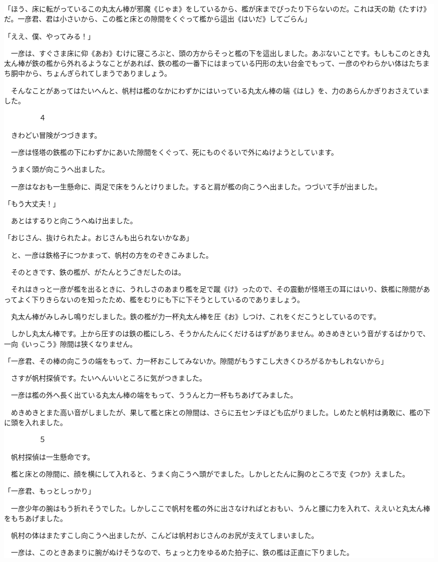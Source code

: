 「ほう、床に転がっているこの丸太ん棒が邪魔《じゃま》をしているから、檻が床までぴったり下らないのだ。これは天の助《たすけ》だ。一彦君、君は小さいから、この檻と床との隙間をくぐって檻から這出《はいだ》してごらん」

「ええ、僕、やってみる！」

　一彦は、すぐさま床に仰《あお》むけに寝ころぶと、頭の方からそっと檻の下を這出しました。あぶないことです。もしもこのとき丸太ん棒が鉄の檻から外れるようなことがあれば、鉄の檻の一番下にはまっている円形の太い台金でもって、一彦のやわらかい体はたちまち胴中から、ちょんぎられてしまうでありましょう。

　そんなことがあってはたいへんと、帆村は檻のなかにわずかにはいっている丸太ん棒の端《はし》を、力のあらんかぎりおさえていました。



　　　　　４



　きわどい冒険がつづきます。

　一彦は怪塔の鉄檻の下にわずかにあいた隙間をくぐって、死にものぐるいで外にぬけようとしています。

　うまく頭が向こうへ出ました。

　一彦はなおも一生懸命に、両足で床をうんとけりました。すると肩が檻の向こうへ出ました。つづいて手が出ました。

「もう大丈夫！」

　あとはするりと向こうへぬけ出ました。

「おじさん、抜けられたよ。おじさんも出られないかなあ」

　と、一彦は鉄格子につかまって、帆村の方をのぞきこみました。

　そのときです、鉄の檻が、がたんとうごきだしたのは。

　それはきっと一彦が檻を出るときに、うれしさのあまり檻を足で蹴《け》ったので、その震動が怪塔王の耳にはいり、鉄檻に隙間があってよく下りきらないのを知ったため、檻をむりにも下に下そうとしているのでありましょう。

　丸太ん棒がみしみし鳴りだしました。鉄の檻が力一杯丸太ん棒を圧《お》しつけ、これをくだこうとしているのです。

　しかし丸太ん棒です。上から圧すのは鉄の檻にしろ、そうかんたんにくだけるはずがありません。めきめきという音がするばかりで、一向《いっこう》隙間は狭くなりません。

「一彦君、その棒の向こうの端をもって、力一杯おこしてみないか。隙間がもうすこし大きくひろがるかもしれないから」

　さすが帆村探偵です。たいへんいいところに気がつきました。

　一彦は檻の外へ長く出ている丸太ん棒の端をもって、ううんと力一杯もちあげてみました。

　めきめきとまた高い音がしましたが、果して檻と床との隙間は、さらに五センチほども広がりました。しめたと帆村は勇敢に、檻の下に頭を入れました。



　　　　　５



　帆村探偵は一生懸命です。

　檻と床との隙間に、顔を横にして入れると、うまく向こうへ頭がでました。しかしとたんに胸のところで支《つか》えました。

「一彦君、もっとしっかり」

　一彦少年の腕はもう折れそうでした。しかしここで帆村を檻の外に出さなければとおもい、うんと腰に力を入れて、ええいと丸太ん棒をもちあげました。

　帆村の体はまたすこし向こうへ出ましたが、こんどは帆村おじさんのお尻が支えてしまいました。

　一彦は、このときあまりに腕がぬけそうなので、ちょっと力をゆるめた拍子に、鉄の檻は正直に下りました。
